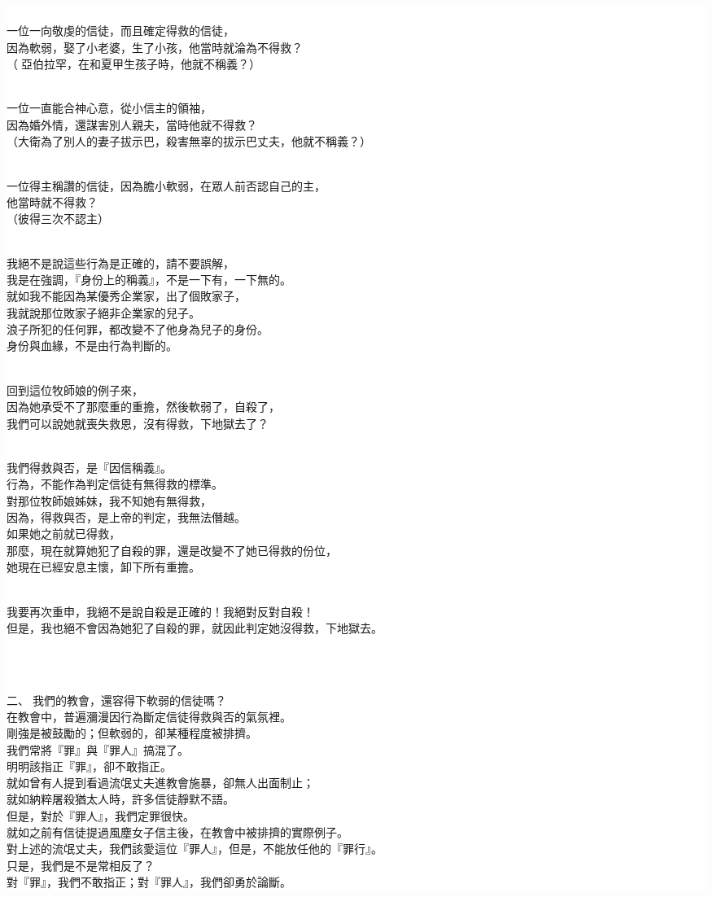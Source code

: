 <p><br>
一位一向敬虔的信徒，而且確定得救的信徒，<br>
因為軟弱，娶了小老婆，生了小孩，他當時就淪為不得救？<br>
（ 亞伯拉罕，在和夏甲生孩子時，他就不稱義？）</p>

<p><br>
一位一直能合神心意，從小信主的領袖，<br>
因為婚外情，還謀害別人親夫，當時他就不得救？&nbsp;<br>
（大衛為了別人的妻子拔示巴，殺害無辜的拔示巴丈夫，他就不稱義？）</p>

<p><br>
一位得主稱讚的信徒，因為膽小軟弱，在眾人前否認自己的主，<br>
他當時就不得救？<br>
（彼得三次不認主）</p>

<p><br>
我絕不是說這些行為是正確的，請不要誤解，<br>
我是在強調，『身份上的稱義』，不是一下有，一下無的。<br>
就如我不能因為某優秀企業家，出了個敗家子，<br>
我就說那位敗家子絕非企業家的兒子。<br>
浪子所犯的任何罪，都改變不了他身為兒子的身份。<br>
身份與血緣，不是由行為判斷的。</p>

<p><br>
回到這位牧師娘的例子來，<br>
因為她承受不了那麼重的重擔，然後軟弱了，自殺了，<br>
我們可以說她就喪失救恩，沒有得救，下地獄去了？</p>

<p><br>
我們得救與否，是『因信稱義』。<br>
行為，不能作為判定信徒有無得救的標準。<br>
對那位牧師娘姊妹，我不知她有無得救，<br>
因為，得救與否，是上帝的判定，我無法僭越。<br>
如果她之前就已得救，<br>
那麼，現在就算她犯了自殺的罪，還是改變不了她已得救的份位，<br>
她現在已經安息主懷，卸下所有重擔。</p>

<p><br>
我要再次重申，我絕不是說自殺是正確的！我絕對反對自殺！<br>
但是，我也絕不會因為她犯了自殺的罪，就因此判定她沒得救，下地獄去。</p>

<p>&nbsp;</p>

<p><br>
二、 我們的教會，還容得下軟弱的信徒嗎？<br>
在教會中，普遍瀰漫因行為斷定信徒得救與否的氣氛裡。<br>
剛強是被鼓勵的；但軟弱的，卻某種程度被排擠。<br>
我們常將『罪』與『罪人』搞混了。<br>
明明該指正『罪』，卻不敢指正。<br>
就如曾有人提到看過流氓丈夫進教會施暴，卻無人出面制止；<br>
就如納粹屠殺猶太人時，許多信徒靜默不語。<br>
但是，對於『罪人』，我們定罪很快。<br>
就如之前有信徒提過風塵女子信主後，在教會中被排擠的實際例子。<br>
對上述的流氓丈夫，我們該愛這位『罪人』，但是，不能放任他的『罪行』。<br>
只是，我們是不是常相反了？<br>
對『罪』，我們不敢指正；對『罪人』，我們卻勇於論斷。</p>
